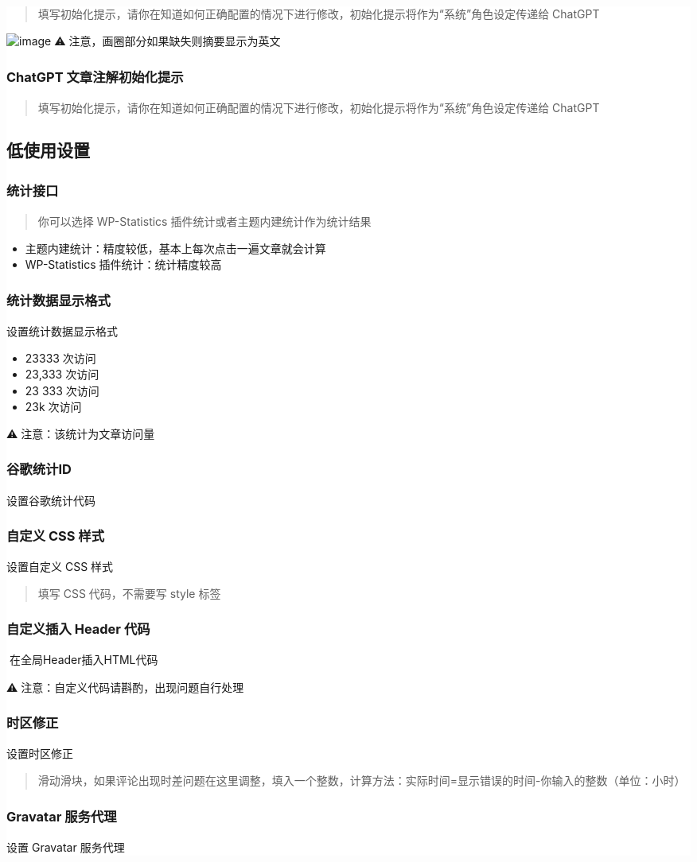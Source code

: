 > 填写初始化提示，请你在知道如何正确配置的情况下进行修改，初始化提示将作为“系统”角色设定传递给 ChatGPT

![image](/others/important.png)
⚠ 注意，画圈部分如果缺失则摘要显示为英文

### ChatGPT 文章注解初始化提示  

> 填写初始化提示，请你在知道如何正确配置的情况下进行修改，初始化提示将作为“系统”角色设定传递给 ChatGPT

## 低使用设置

### 统计接口

> 你可以选择 WP-Statistics 插件统计或者主题内建统计作为统计结果

- 主题内建统计：精度较低，基本上每次点击一遍文章就会计算
- WP-Statistics 插件统计：统计精度较高

### 统计数据显示格式

设置统计数据显示格式

- 23333 次访问
- 23,333 次访问
- 23 333 次访问
- 23k 次访问

⚠ 注意：该统计为文章访问量

### 谷歌统计ID

设置谷歌统计代码

### 自定义 CSS 样式

设置自定义 CSS 样式

> 填写 CSS 代码，不需要写 style 标签

### 自定义插入 Header 代码
​
在全局Header插入HTML代码

⚠ 注意：自定义代码请斟酌，出现问题自行处理

### 时区修正

设置时区修正

> 滑动滑块，如果评论出现时差问题在这里调整，填入一个整数，计算方法：实际时间=显示错误的时间-你输入的整数（单位：小时）

### Gravatar 服务代理

设置 Gravatar 服务代理
